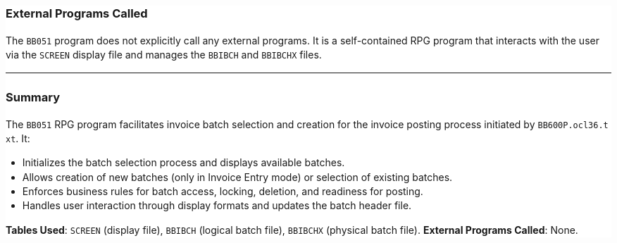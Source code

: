 
### External Programs Called

The `BB051` program does not explicitly call any external programs. It is a self-contained RPG program that interacts with the user via the `SCREEN` display file and manages the `BBIBCH` and `BBIBCHX` files.

---

### Summary

The `BB051` RPG program facilitates invoice batch selection and creation for the invoice posting process initiated by `BB600P.ocl36.txt`. It:
- Initializes the batch selection process and displays available batches.
- Allows creation of new batches (only in Invoice Entry mode) or selection of existing batches.
- Enforces business rules for batch access, locking, deletion, and readiness for posting.
- Handles user interaction through display formats and updates the batch header file.

**Tables Used**: `SCREEN` (display file), `BBIBCH` (logical batch file), `BBIBCHX` (physical batch file).
**External Programs Called**: None.